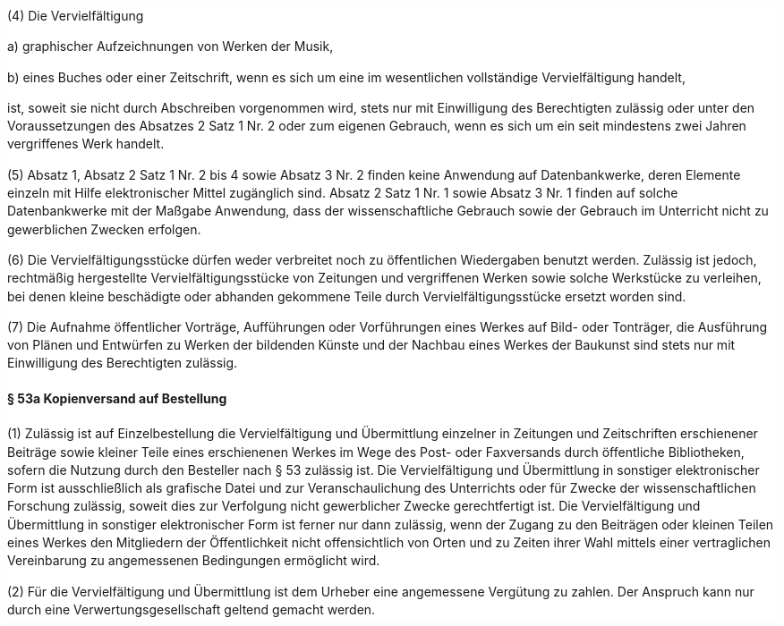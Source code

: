 (4) Die Vervielfältigung

a)  graphischer Aufzeichnungen von Werken der Musik,


b)  eines Buches oder einer Zeitschrift, wenn es sich um eine im
    wesentlichen vollständige Vervielfältigung handelt,



ist, soweit sie nicht durch Abschreiben vorgenommen wird, stets nur
mit Einwilligung des Berechtigten zulässig oder unter den
Voraussetzungen des Absatzes 2 Satz 1 Nr. 2 oder zum eigenen Gebrauch,
wenn es sich um ein seit mindestens zwei Jahren vergriffenes Werk
handelt.

(5) Absatz 1, Absatz 2 Satz 1 Nr. 2 bis 4 sowie Absatz 3 Nr. 2 finden
keine Anwendung auf Datenbankwerke, deren Elemente einzeln mit Hilfe
elektronischer Mittel zugänglich sind. Absatz 2 Satz 1 Nr. 1 sowie
Absatz 3 Nr. 1 finden auf solche Datenbankwerke mit der Maßgabe
Anwendung, dass der wissenschaftliche Gebrauch sowie der Gebrauch im
Unterricht nicht zu gewerblichen Zwecken erfolgen.

(6) Die Vervielfältigungsstücke dürfen weder verbreitet noch zu
öffentlichen Wiedergaben benutzt werden. Zulässig ist jedoch,
rechtmäßig hergestellte Vervielfältigungsstücke von Zeitungen und
vergriffenen Werken sowie solche Werkstücke zu verleihen, bei denen
kleine beschädigte oder abhanden gekommene Teile durch
Vervielfältigungsstücke ersetzt worden sind.

(7) Die Aufnahme öffentlicher Vorträge, Aufführungen oder Vorführungen
eines Werkes auf Bild- oder Tonträger, die Ausführung von Plänen und
Entwürfen zu Werken der bildenden Künste und der Nachbau eines Werkes
der Baukunst sind stets nur mit Einwilligung des Berechtigten
zulässig.


#### § 53a Kopienversand auf Bestellung

(1) Zulässig ist auf Einzelbestellung die Vervielfältigung und
Übermittlung einzelner in Zeitungen und Zeitschriften erschienener
Beiträge sowie kleiner Teile eines erschienenen Werkes im Wege des
Post- oder Faxversands durch öffentliche Bibliotheken, sofern die
Nutzung durch den Besteller nach § 53 zulässig ist. Die
Vervielfältigung und Übermittlung in sonstiger elektronischer Form ist
ausschließlich als grafische Datei und zur Veranschaulichung des
Unterrichts oder für Zwecke der wissenschaftlichen Forschung zulässig,
soweit dies zur Verfolgung nicht gewerblicher Zwecke gerechtfertigt
ist. Die Vervielfältigung und Übermittlung in sonstiger elektronischer
Form ist ferner nur dann zulässig, wenn der Zugang zu den Beiträgen
oder kleinen Teilen eines Werkes den Mitgliedern der Öffentlichkeit
nicht offensichtlich von Orten und zu Zeiten ihrer Wahl mittels einer
vertraglichen Vereinbarung zu angemessenen Bedingungen ermöglicht
wird.

(2) Für die Vervielfältigung und Übermittlung ist dem Urheber eine
angemessene Vergütung zu zahlen. Der Anspruch kann nur durch eine
Verwertungsgesellschaft geltend gemacht werden.
